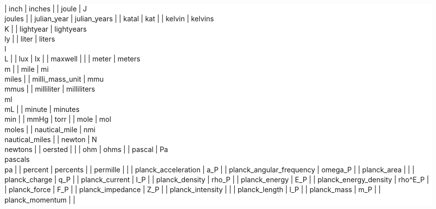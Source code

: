 | inch                     | inches                            |
| joule                    | J<br/>joules                      |
| julian_year              | julian_years                      |
| katal                    | kat                               |
| kelvin                   | kelvins<br/>K                     |
| lightyear                | lightyears<br/>ly                 |
| liter                    | liters<br/>l<br/>L                |
| lux                      | lx                                |
| maxwell                  |                                   |
| meter                    | meters<br/>m                      |
| mile                     | mi<br/>miles                      |
| milli_mass_unit          | mmu<br/>mmus                      |
| milliliter               | milliliters<br/>ml<br/>mL         |
| minute                   | minutes<br/>min                   |
| mmHg                     | torr                              |
| mole                     | mol<br/>moles                     |
| nautical_mile            | nmi<br/>nautical_miles            |
| newton                   | N<br/>newtons                     |
| oersted                  |                                   |
| ohm                      | ohms                              |
| pascal                   | Pa<br/>pascals<br/>pa             |
| percent                  | percents                          |
| permille                 |                                   |
| planck_acceleration      | a_P                               |
| planck_angular_frequency | omega_P                           |
| planck_area              |                                   |
| planck_charge            | q_P                               |
| planck_current           | I_P                               |
| planck_density           | rho_P                             |
| planck_energy            | E_P                               |
| planck_energy_density    | rho^E_P                           |
| planck_force             | F_P                               |
| planck_impedance         | Z_P                               |
| planck_intensity         |                                   |
| planck_length            | l_P                               |
| planck_mass              | m_P                               |
| planck_momentum          |                                   |
